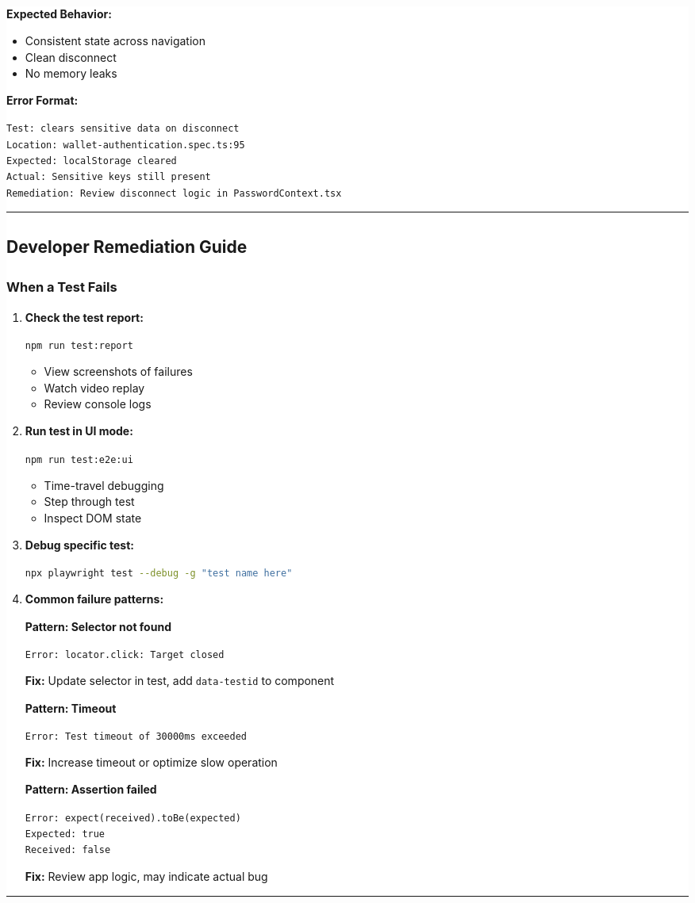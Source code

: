 **Expected Behavior:**
- Consistent state across navigation
- Clean disconnect
- No memory leaks

**Error Format:**
```
Test: clears sensitive data on disconnect
Location: wallet-authentication.spec.ts:95
Expected: localStorage cleared
Actual: Sensitive keys still present
Remediation: Review disconnect logic in PasswordContext.tsx
```

---

## Developer Remediation Guide

### When a Test Fails

1. **Check the test report:**
   ```bash
   npm run test:report
   ```
   - View screenshots of failures
   - Watch video replay
   - Review console logs

2. **Run test in UI mode:**
   ```bash
   npm run test:e2e:ui
   ```
   - Time-travel debugging
   - Step through test
   - Inspect DOM state

3. **Debug specific test:**
   ```bash
   npx playwright test --debug -g "test name here"
   ```

4. **Common failure patterns:**

   **Pattern: Selector not found**
   ```
   Error: locator.click: Target closed
   ```
   **Fix:** Update selector in test, add `data-testid` to component

   **Pattern: Timeout**
   ```
   Error: Test timeout of 30000ms exceeded
   ```
   **Fix:** Increase timeout or optimize slow operation

   **Pattern: Assertion failed**
   ```
   Error: expect(received).toBe(expected)
   Expected: true
   Received: false
   ```
   **Fix:** Review app logic, may indicate actual bug

---